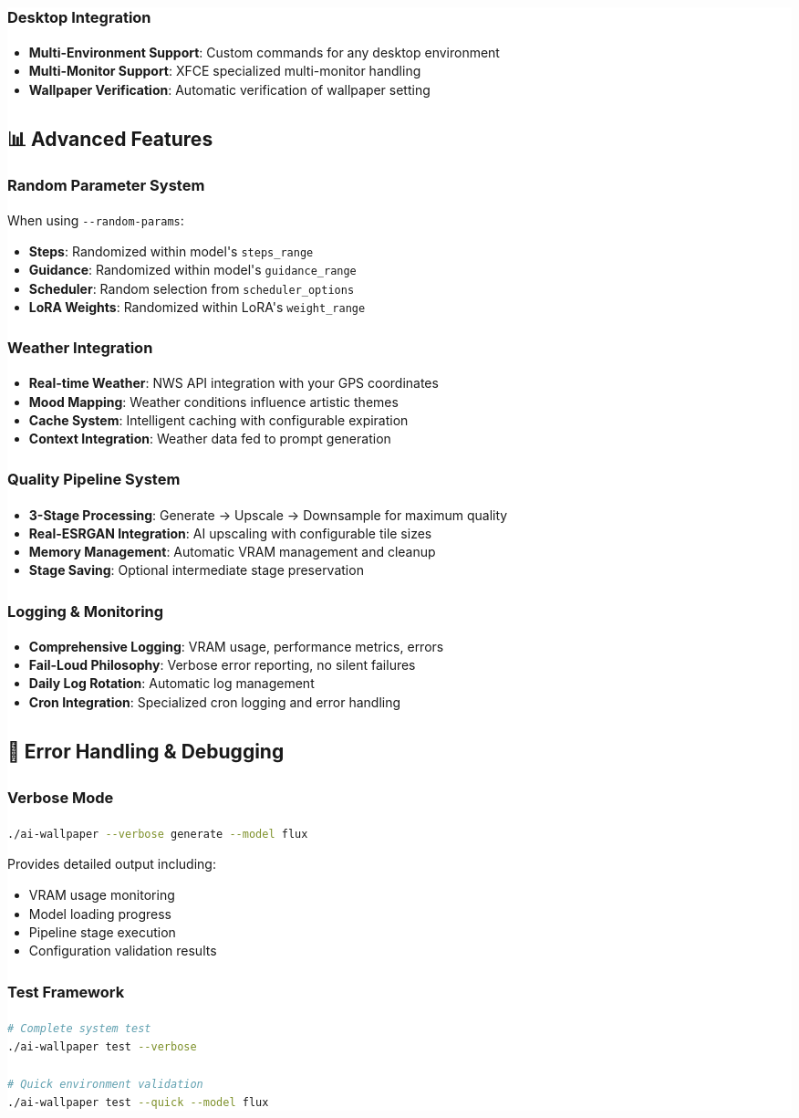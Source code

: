 ### **Desktop Integration**
- **Multi-Environment Support**: Custom commands for any desktop environment
- **Multi-Monitor Support**: XFCE specialized multi-monitor handling
- **Wallpaper Verification**: Automatic verification of wallpaper setting

## 📊 Advanced Features

### **Random Parameter System**
When using `--random-params`:
- **Steps**: Randomized within model's `steps_range`
- **Guidance**: Randomized within model's `guidance_range`
- **Scheduler**: Random selection from `scheduler_options`
- **LoRA Weights**: Randomized within LoRA's `weight_range`

### **Weather Integration**
- **Real-time Weather**: NWS API integration with your GPS coordinates
- **Mood Mapping**: Weather conditions influence artistic themes
- **Cache System**: Intelligent caching with configurable expiration
- **Context Integration**: Weather data fed to prompt generation

### **Quality Pipeline System**
- **3-Stage Processing**: Generate → Upscale → Downsample for maximum quality
- **Real-ESRGAN Integration**: AI upscaling with configurable tile sizes
- **Memory Management**: Automatic VRAM management and cleanup
- **Stage Saving**: Optional intermediate stage preservation

### **Logging & Monitoring**
- **Comprehensive Logging**: VRAM usage, performance metrics, errors
- **Fail-Loud Philosophy**: Verbose error reporting, no silent failures
- **Daily Log Rotation**: Automatic log management
- **Cron Integration**: Specialized cron logging and error handling

## 🚨 Error Handling & Debugging

### **Verbose Mode**
```bash
./ai-wallpaper --verbose generate --model flux
```
Provides detailed output including:
- VRAM usage monitoring
- Model loading progress
- Pipeline stage execution
- Configuration validation results

### **Test Framework**
```bash
# Complete system test
./ai-wallpaper test --verbose

# Quick environment validation
./ai-wallpaper test --quick --model flux
```
